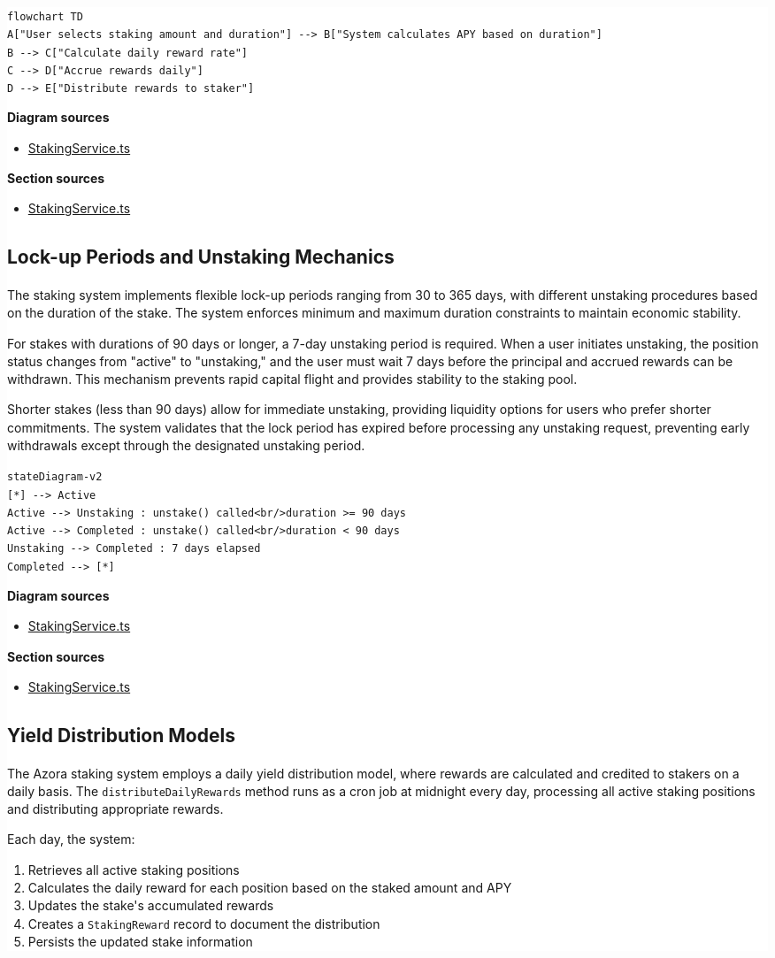 ```mermaid
flowchart TD
A["User selects staking amount and duration"] --> B["System calculates APY based on duration"]
B --> C["Calculate daily reward rate"]
C --> D["Accrue rewards daily"]
D --> E["Distribute rewards to staker"]
```

**Diagram sources**
- [StakingService.ts](file://services/azora-mint/src/services/StakingService.ts#L46-L58)

**Section sources**
- [StakingService.ts](file://services/azora-mint/src/services/StakingService.ts#L46-L68)

## Lock-up Periods and Unstaking Mechanics
The staking system implements flexible lock-up periods ranging from 30 to 365 days, with different unstaking procedures based on the duration of the stake. The system enforces minimum and maximum duration constraints to maintain economic stability.

For stakes with durations of 90 days or longer, a 7-day unstaking period is required. When a user initiates unstaking, the position status changes from "active" to "unstaking," and the user must wait 7 days before the principal and accrued rewards can be withdrawn. This mechanism prevents rapid capital flight and provides stability to the staking pool.

Shorter stakes (less than 90 days) allow for immediate unstaking, providing liquidity options for users who prefer shorter commitments. The system validates that the lock period has expired before processing any unstaking request, preventing early withdrawals except through the designated unstaking period.

```mermaid
stateDiagram-v2
[*] --> Active
Active --> Unstaking : unstake() called<br/>duration >= 90 days
Active --> Completed : unstake() called<br/>duration < 90 days
Unstaking --> Completed : 7 days elapsed
Completed --> [*]
```

**Diagram sources**
- [StakingService.ts](file://services/azora-mint/src/services/StakingService.ts#L146-L184)

**Section sources**
- [StakingService.ts](file://services/azora-mint/src/services/StakingService.ts#L146-L184)

## Yield Distribution Models
The Azora staking system employs a daily yield distribution model, where rewards are calculated and credited to stakers on a daily basis. The `distributeDailyRewards` method runs as a cron job at midnight every day, processing all active staking positions and distributing appropriate rewards.

Each day, the system:
1. Retrieves all active staking positions
2. Calculates the daily reward for each position based on the staked amount and APY
3. Updates the stake's accumulated rewards
4. Creates a `StakingReward` record to document the distribution
5. Persists the updated stake information
